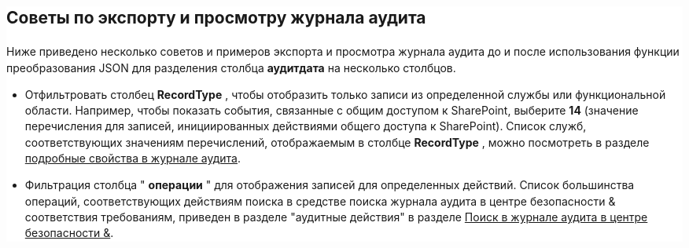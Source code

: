 ## <a name="tips-for-exporting-and-viewing-the-audit-log"></a>Советы по экспорту и просмотру журнала аудита

Ниже приведено несколько советов и примеров экспорта и просмотра журнала аудита до и после использования функции преобразования JSON для разделения столбца **аудитдата** на несколько столбцов.

- Отфильтровать столбец **RecordType** , чтобы отобразить только записи из определенной службы или функциональной области. Например, чтобы показать события, связанные с общим доступом к SharePoint, выберите **14** (значение перечисления для записей, инициированных действиями общего доступа к SharePoint). Список служб, соответствующих значениям перечислений, отображаемым в столбце **RecordType** , можно посмотреть в разделе [подробные свойства в журнале аудита](detailed-properties-in-the-office-365-audit-log.md).

- Фильтрация столбца " **операции** " для отображения записей для определенных действий. Список большинства операций, соответствующих действиям поиска в средстве поиска журнала аудита в центре безопасности & соответствия требованиям, приведен в разделе "аудитные действия" в разделе [Поиск в журнале аудита в центре безопасности &](search-the-audit-log-in-security-and-compliance.md#audited-activities).
